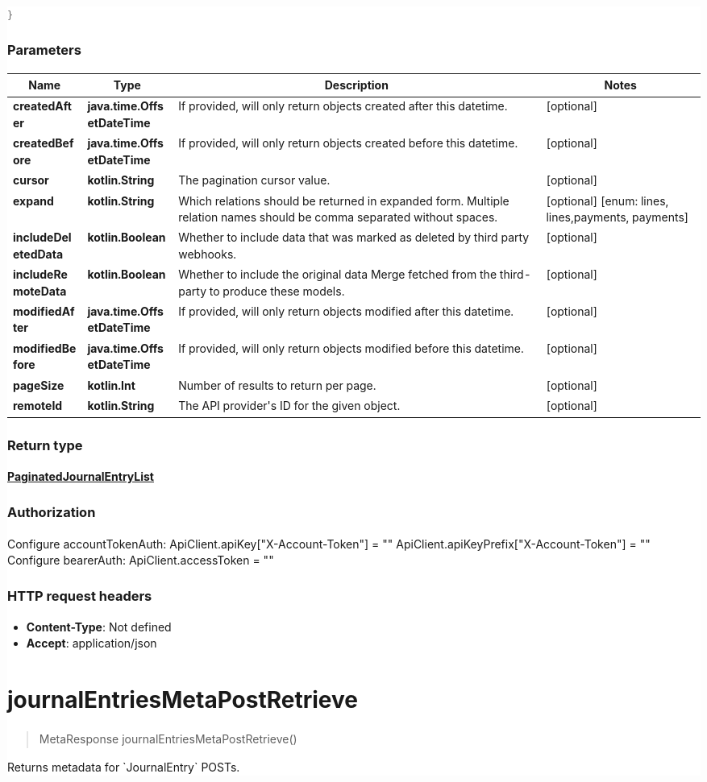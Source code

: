 ```kotlin
}
```

### Parameters

Name | Type | Description  | Notes
------------- | ------------- | ------------- | -------------
 **createdAfter** | **java.time.OffsetDateTime**| If provided, will only return objects created after this datetime. | [optional]
 **createdBefore** | **java.time.OffsetDateTime**| If provided, will only return objects created before this datetime. | [optional]
 **cursor** | **kotlin.String**| The pagination cursor value. | [optional]
 **expand** | **kotlin.String**| Which relations should be returned in expanded form. Multiple relation names should be comma separated without spaces. | [optional] [enum: lines, lines,payments, payments]
 **includeDeletedData** | **kotlin.Boolean**| Whether to include data that was marked as deleted by third party webhooks. | [optional]
 **includeRemoteData** | **kotlin.Boolean**| Whether to include the original data Merge fetched from the third-party to produce these models. | [optional]
 **modifiedAfter** | **java.time.OffsetDateTime**| If provided, will only return objects modified after this datetime. | [optional]
 **modifiedBefore** | **java.time.OffsetDateTime**| If provided, will only return objects modified before this datetime. | [optional]
 **pageSize** | **kotlin.Int**| Number of results to return per page. | [optional]
 **remoteId** | **kotlin.String**| The API provider&#39;s ID for the given object. | [optional]

### Return type

[**PaginatedJournalEntryList**](PaginatedJournalEntryList.md)

### Authorization


Configure accountTokenAuth:
    ApiClient.apiKey["X-Account-Token"] = ""
    ApiClient.apiKeyPrefix["X-Account-Token"] = ""
Configure bearerAuth:
    ApiClient.accessToken = ""

### HTTP request headers

 - **Content-Type**: Not defined
 - **Accept**: application/json

<a name="journalEntriesMetaPostRetrieve"></a>
# **journalEntriesMetaPostRetrieve**
> MetaResponse journalEntriesMetaPostRetrieve()



Returns metadata for &#x60;JournalEntry&#x60; POSTs.
